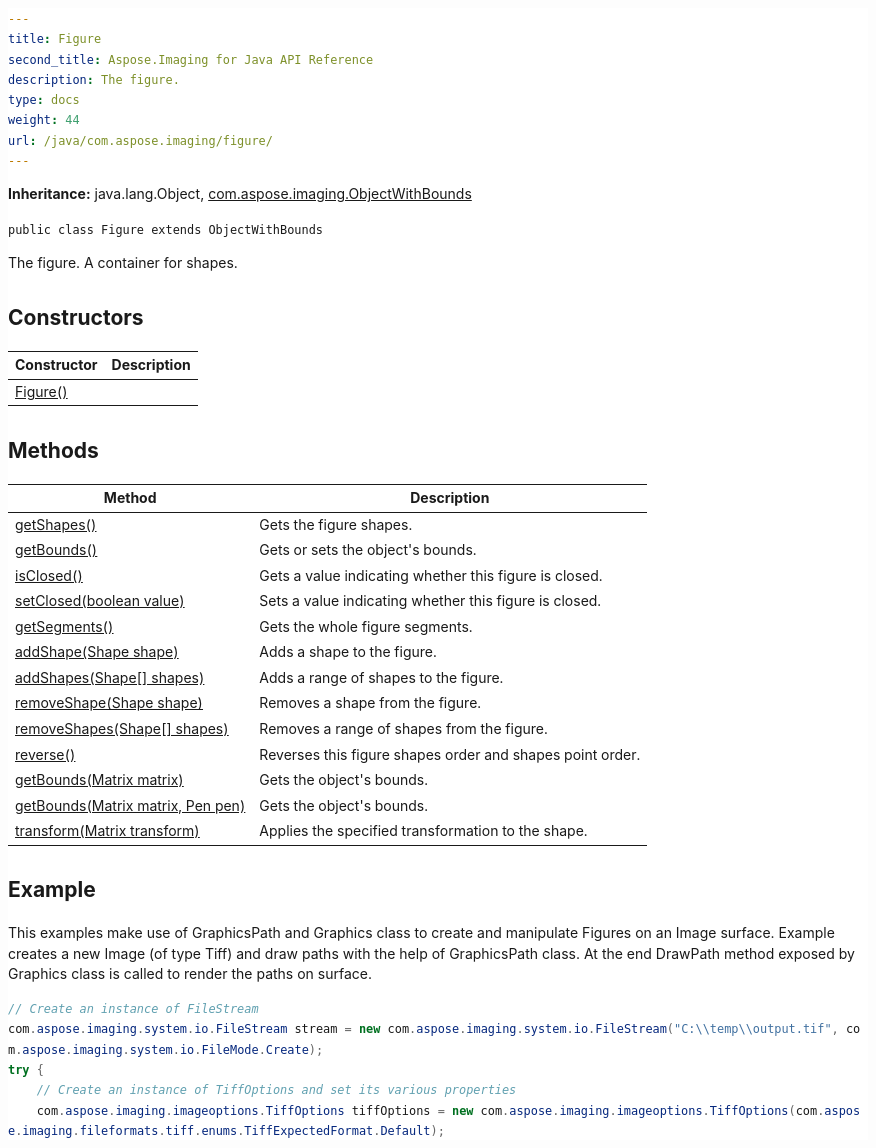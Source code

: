 ```yaml
---
title: Figure
second_title: Aspose.Imaging for Java API Reference
description: The figure.
type: docs
weight: 44
url: /java/com.aspose.imaging/figure/
---
```

**Inheritance:**
java.lang.Object, [com.aspose.imaging.ObjectWithBounds](../../com.aspose.imaging/objectwithbounds)
```
public class Figure extends ObjectWithBounds
```

The figure. A container for shapes.
## Constructors

| Constructor | Description |
| --- | --- |
| [Figure()](#Figure--) |  |
## Methods

| Method | Description |
| --- | --- |
| [getShapes()](#getShapes--) | Gets the figure shapes. |
| [getBounds()](#getBounds--) | Gets or sets the object's bounds. |
| [isClosed()](#isClosed--) | Gets a value indicating whether this figure is closed. |
| [setClosed(boolean value)](#setClosed-boolean-) | Sets a value indicating whether this figure is closed. |
| [getSegments()](#getSegments--) | Gets the whole figure segments. |
| [addShape(Shape shape)](#addShape-com.aspose.imaging.Shape-) | Adds a shape to the figure. |
| [addShapes(Shape[] shapes)](#addShapes-com.aspose.imaging.Shape---) | Adds a range of shapes to the figure. |
| [removeShape(Shape shape)](#removeShape-com.aspose.imaging.Shape-) | Removes a shape from the figure. |
| [removeShapes(Shape[] shapes)](#removeShapes-com.aspose.imaging.Shape---) | Removes a range of shapes from the figure. |
| [reverse()](#reverse--) | Reverses this figure shapes order and shapes point order. |
| [getBounds(Matrix matrix)](#getBounds-com.aspose.imaging.Matrix-) | Gets the object's bounds. |
| [getBounds(Matrix matrix, Pen pen)](#getBounds-com.aspose.imaging.Matrix-com.aspose.imaging.Pen-) | Gets the object's bounds. |
| [transform(Matrix transform)](#transform-com.aspose.imaging.Matrix-) | Applies the specified transformation to the shape. |

## Example
This examples make use of GraphicsPath and Graphics class to create and manipulate Figures on an Image surface. Example creates a new Image (of type Tiff) and draw paths with the help of GraphicsPath class. At the end DrawPath method exposed by Graphics class is called to render the paths on surface.
``` java
// Create an instance of FileStream
com.aspose.imaging.system.io.FileStream stream = new com.aspose.imaging.system.io.FileStream("C:\\temp\\output.tif", com.aspose.imaging.system.io.FileMode.Create);
try {
    // Create an instance of TiffOptions and set its various properties
    com.aspose.imaging.imageoptions.TiffOptions tiffOptions = new com.aspose.imaging.imageoptions.TiffOptions(com.aspose.imaging.fileformats.tiff.enums.TiffExpectedFormat.Default);
```